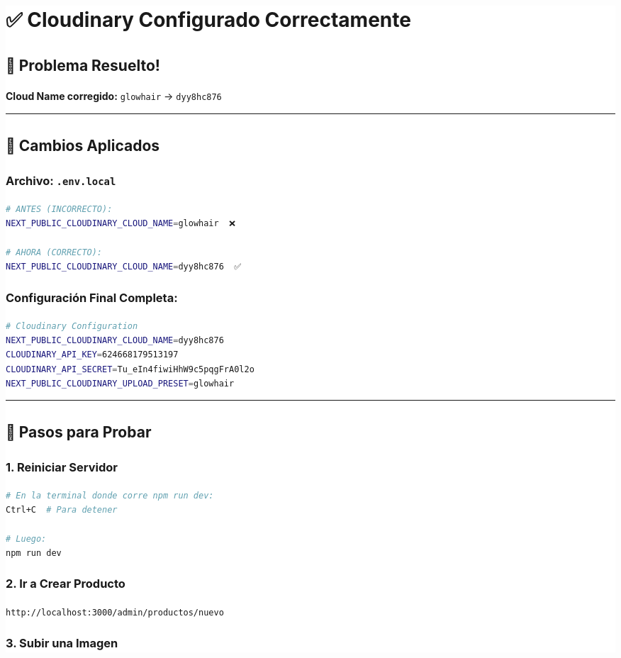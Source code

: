 # ✅ Cloudinary Configurado Correctamente

## 🎉 Problema Resuelto!

**Cloud Name corregido:** `glowhair` → `dyy8hc876`

---

## 📝 Cambios Aplicados

### Archivo: `.env.local`

```bash
# ANTES (INCORRECTO):
NEXT_PUBLIC_CLOUDINARY_CLOUD_NAME=glowhair  ❌

# AHORA (CORRECTO):
NEXT_PUBLIC_CLOUDINARY_CLOUD_NAME=dyy8hc876  ✅
```

### Configuración Final Completa:

```bash
# Cloudinary Configuration
NEXT_PUBLIC_CLOUDINARY_CLOUD_NAME=dyy8hc876
CLOUDINARY_API_KEY=624668179513197
CLOUDINARY_API_SECRET=Tu_eIn4fiwiHhW9c5pqgFrA0l2o
NEXT_PUBLIC_CLOUDINARY_UPLOAD_PRESET=glowhair
```

---

## 🔄 Pasos para Probar

### 1. Reiniciar Servidor

```bash
# En la terminal donde corre npm run dev:
Ctrl+C  # Para detener

# Luego:
npm run dev
```

### 2. Ir a Crear Producto

```
http://localhost:3000/admin/productos/nuevo
```

### 3. Subir una Imagen
